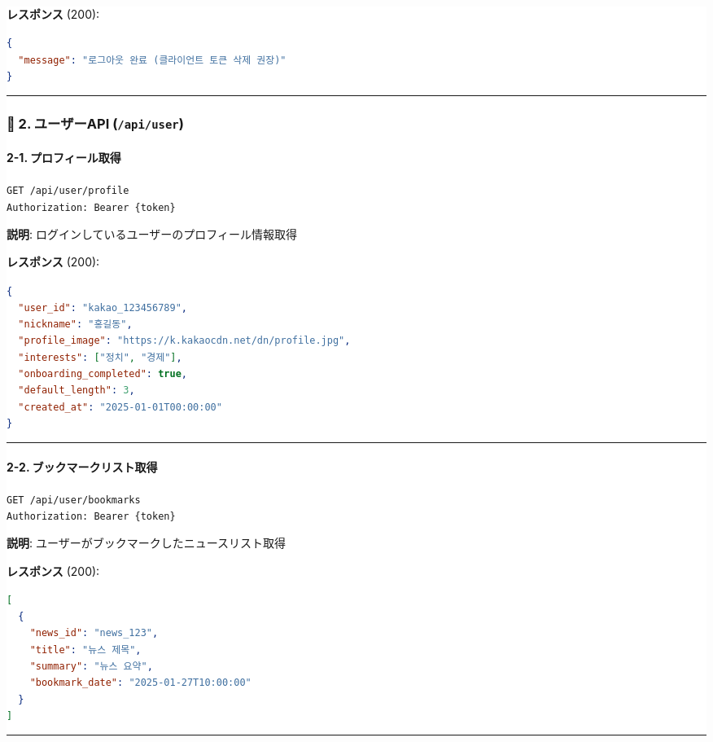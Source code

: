 **レスポンス** (200):
```json
{
  "message": "로그아웃 완료 (클라이언트 토큰 삭제 권장)"
}
```

---

### 👤 2. ユーザーAPI (`/api/user`)

#### 2-1. プロフィール取得

```http
GET /api/user/profile
Authorization: Bearer {token}
```

**説明**: ログインしているユーザーのプロフィール情報取得

**レスポンス** (200):
```json
{
  "user_id": "kakao_123456789",
  "nickname": "홍길동",
  "profile_image": "https://k.kakaocdn.net/dn/profile.jpg",
  "interests": ["정치", "경제"],
  "onboarding_completed": true,
  "default_length": 3,
  "created_at": "2025-01-01T00:00:00"
}
```

---

#### 2-2. ブックマークリスト取得

```http
GET /api/user/bookmarks
Authorization: Bearer {token}
```

**説明**: ユーザーがブックマークしたニュースリスト取得

**レスポンス** (200):
```json
[
  {
    "news_id": "news_123",
    "title": "뉴스 제목",
    "summary": "뉴스 요약",
    "bookmark_date": "2025-01-27T10:00:00"
  }
]
```

---
